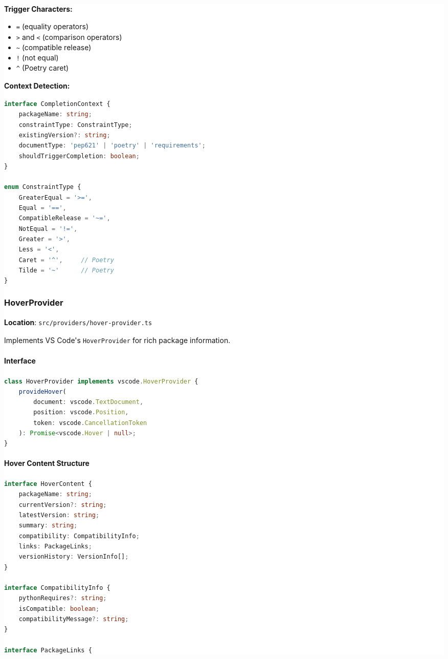 **Trigger Characters:**
- `=` (equality operators)
- `>` and `<` (comparison operators)
- `~` (compatible release)
- `!` (not equal)
- `^` (Poetry caret)

**Context Detection:**
```typescript
interface CompletionContext {
    packageName: string;
    constraintType: ConstraintType;
    existingVersion?: string;
    documentType: 'pep621' | 'poetry' | 'requirements';
    shouldTriggerCompletion: boolean;
}

enum ConstraintType {
    GreaterEqual = '>=',
    Equal = '==',
    CompatibleRelease = '~=',
    NotEqual = '!=',
    Greater = '>',
    Less = '<',
    Caret = '^',     // Poetry
    Tilde = '~'      // Poetry
}
```

### HoverProvider

**Location**: `src/providers/hover-provider.ts`

Implements VS Code's `HoverProvider` for rich package information.

#### Interface

```typescript
class HoverProvider implements vscode.HoverProvider {
    provideHover(
        document: vscode.TextDocument,
        position: vscode.Position,
        token: vscode.CancellationToken
    ): Promise<vscode.Hover | null>;
}
```

#### Hover Content Structure

```typescript
interface HoverContent {
    packageName: string;
    currentVersion?: string;
    latestVersion: string;
    summary: string;
    compatibility: CompatibilityInfo;
    links: PackageLinks;
    versionHistory: VersionInfo[];
}

interface CompatibilityInfo {
    pythonRequires?: string;
    isCompatible: boolean;
    compatibilityMessage?: string;
}

interface PackageLinks {
```